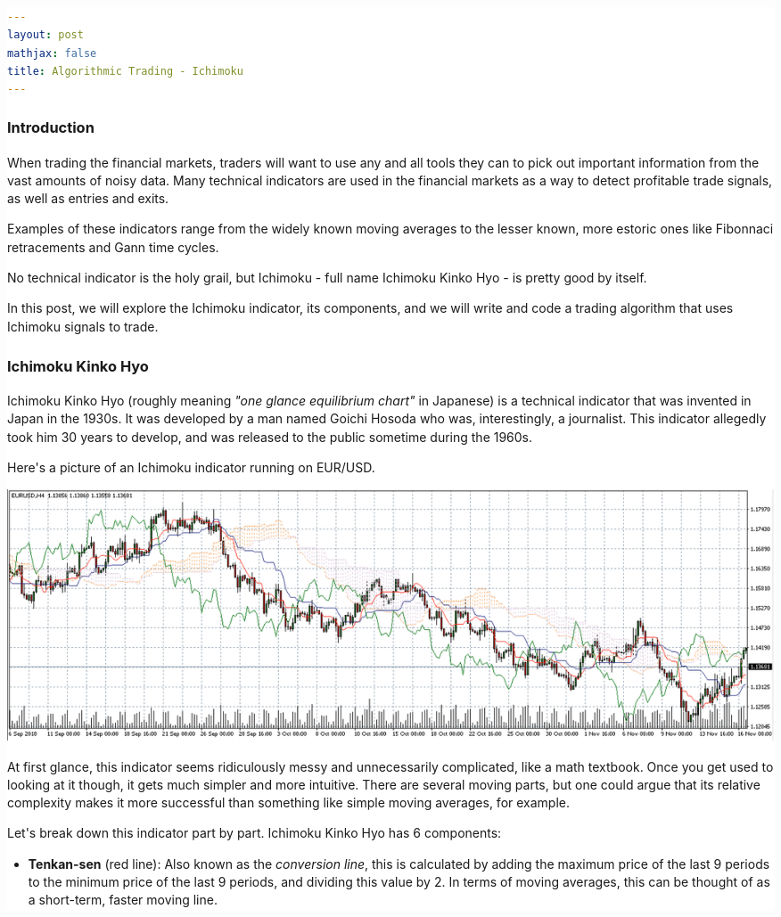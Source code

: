 ```yaml
---
layout: post
mathjax: false
title: Algorithmic Trading - Ichimoku
---
```

### Introduction
When trading the financial markets, traders will want to use any and all tools they can to pick out important information from the vast amounts of noisy data. Many technical indicators are used in the financial markets as a way to detect profitable trade signals, as well as entries and exits. 

Examples of these indicators range from the widely known moving averages to the lesser known, more estoric ones like Fibonnaci retracements and Gann time cycles. 

No technical indicator is the holy grail, but Ichimoku - full name Ichimoku Kinko Hyo - is pretty good by itself.

In this post, we will explore the Ichimoku indicator, its components, and we will write and code a trading algorithm that uses Ichimoku signals to trade.

### Ichimoku Kinko Hyo
Ichimoku Kinko Hyo (roughly meaning _"one glance equilibrium chart"_ in Japanese) is a technical indicator that was invented in Japan in the 1930s. It was developed by a man named Goichi Hosoda who was, interestingly, a journalist. This indicator allegedly took him 30 years to develop, and was released to the public sometime during the 1960s. 

Here's a picture of an Ichimoku indicator running on EUR/USD.

![chart with indicator](/images/ichi-chart.png "Chart with indicator")

At first glance, this indicator seems ridiculously messy and unnecessarily complicated, like a math textbook. Once you get used to looking at it though, it gets much simpler and more intuitive. There are several moving parts, but one could argue that its relative complexity makes it more successful than something like simple moving averages, for example.

Let's break down this indicator part by part. Ichimoku Kinko Hyo has 6 components:

- **Tenkan-sen** (red line): Also known as the _conversion line_, this is calculated by adding the maximum price of the last 9 periods to the minimum price of the last 9 periods, and dividing this value by 2. In terms of moving averages, this can be thought of as a short-term, faster moving line.
